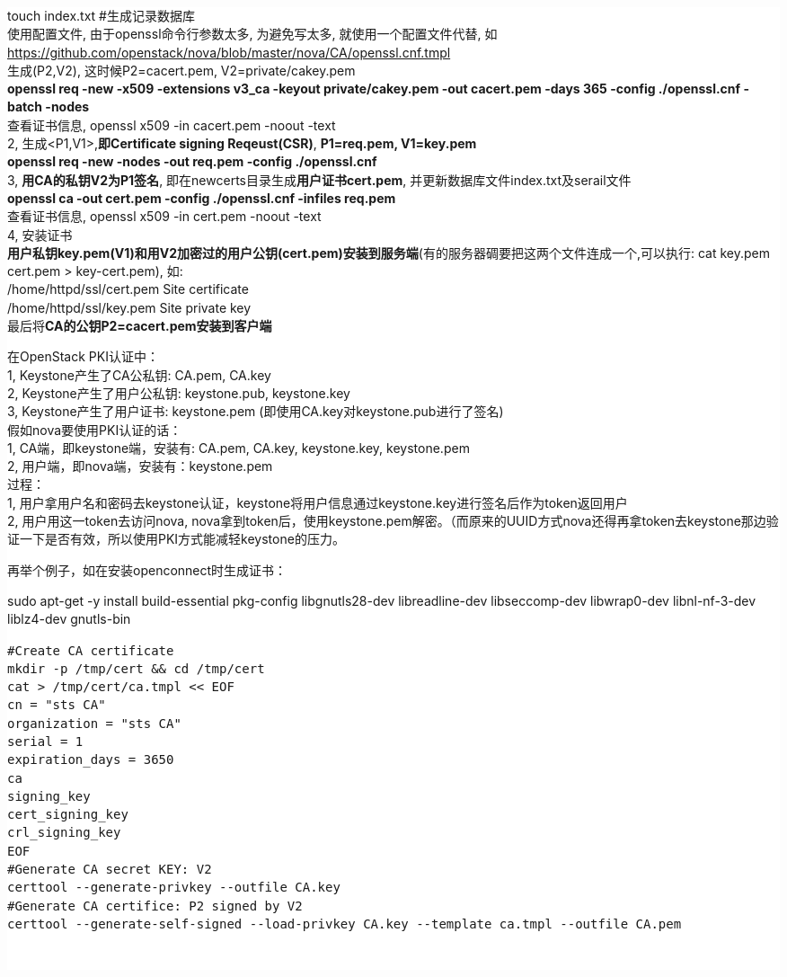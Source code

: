 touch index.txt #生成记录数据库   <br nodeIndex="357">
使用配置文件, 由于openssl命令行参数太多, 为避免写太多, 就使用一个配置文件代替, 如<a target="_blank" href="https://github.com/openstack/nova/blob/master/nova/CA/openssl.cnf.tmpl" nodeIndex="358">https://github.com/openstack/nova/blob/master/nova/CA/openssl.cnf.tmpl</a>   <br nodeIndex="359">
生成(P2,V2), 这时候P2=cacert.pem, V2=private/cakey.pem   <br nodeIndex="360"><strong nodeIndex="361">openssl req -new -x509 -extensions v3_ca -keyout private/cakey.pem -out cacert.pem -days 365 -config ./openssl.cnf -batch -nodes</strong>   <br nodeIndex="362">
查看证书信息, openssl x509 -in cacert.pem -noout -text   <br nodeIndex="363">
2, 生成<P1,V1>,<strong nodeIndex="364">即Certificate signing Reqeust(CSR)</strong>, <strong nodeIndex="365">P1=req.pem, V1=key.pem   <br nodeIndex="366">
openssl req -new -nodes -out req.pem -config ./openssl.cnf</strong>   <br nodeIndex="367">
3, <strong nodeIndex="368">用CA的私钥V2为P1签名</strong>, 即在newcerts目录生成<strong nodeIndex="369">用户证书cert.pem</strong>, 并更新数据库文件index.txt及serail文件   <br nodeIndex="370"><strong nodeIndex="371">openssl ca -out cert.pem -config ./openssl.cnf -infiles req.pem</strong>   <br nodeIndex="372">
查看证书信息, openssl x509 -in cert.pem -noout -text   <br nodeIndex="373">
4, 安装证书   <br nodeIndex="374"><strong nodeIndex="375">用户私钥key.pem(V1)和用V2加密过的用户公钥(cert.pem)安装到服务端</strong>(有的服务器碉要把这两个文件连成一个,可以执行: cat key.pem cert.pem > key-cert.pem), 如:   <br nodeIndex="376">
/home/httpd/ssl/cert.pem Site certificate   <br nodeIndex="377">
/home/httpd/ssl/key.pem Site private key   <br nodeIndex="378">
最后将<strong nodeIndex="379">CA的公钥P2=cacert.pem安装到客户端</strong></p>

<p nodeIndex="44">在OpenStack PKI认证中：   <br nodeIndex="382">
1, Keystone产生了CA公私钥: CA.pem, CA.key   <br nodeIndex="383">
2, Keystone产生了用户公私钥: keystone.pub, keystone.key   <br nodeIndex="384">
3, Keystone产生了用户证书: keystone.pem (即使用CA.key对keystone.pub进行了签名)   <br nodeIndex="385">
假如nova要使用PKI认证的话：   <br nodeIndex="386">
1, CA端，即keystone端，安装有: CA.pem, CA.key, keystone.key, keystone.pem   <br nodeIndex="387">
2, 用户端，即nova端，安装有：keystone.pem   <br nodeIndex="388">
过程：   <br nodeIndex="389">
1, 用户拿用户名和密码去keystone认证，keystone将用户信息通过keystone.key进行签名后作为token返回用户   <br nodeIndex="390">
2, 用户用这一token去访问nova, nova拿到token后，使用keystone.pem解密。（而原来的UUID方式nova还得再拿token去keystone那边验证一下是否有效，所以使用PKI方式能减轻keystone的压力。</p>

<p nodeIndex="46">再举个例子，如在安装openconnect时生成证书：</p>
<p nodeIndex="47">sudo apt-get -y install build-essential pkg-config libgnutls28-dev libreadline-dev libseccomp-dev libwrap0-dev libnl-nf-3-dev liblz4-dev gnutls-bin   <br nodeIndex="392"></p>
<pre code_snippet_id="1792040" snippet_file_name="blog_20160729_1_9281680" name="code" class="plain" nodeIndex="48">
#Create CA certificate
mkdir -p /tmp/cert && cd /tmp/cert
cat > /tmp/cert/ca.tmpl << EOF 
cn = "sts CA" 
organization = "sts CA" 
serial = 1 
expiration_days = 3650
ca 
signing_key 
cert_signing_key 
crl_signing_key
EOF
#Generate CA secret KEY: V2
certtool --generate-privkey --outfile CA.key
#Generate CA certifice: P2 signed by V2
certtool --generate-self-signed --load-privkey CA.key --template ca.tmpl --outfile CA.pem
